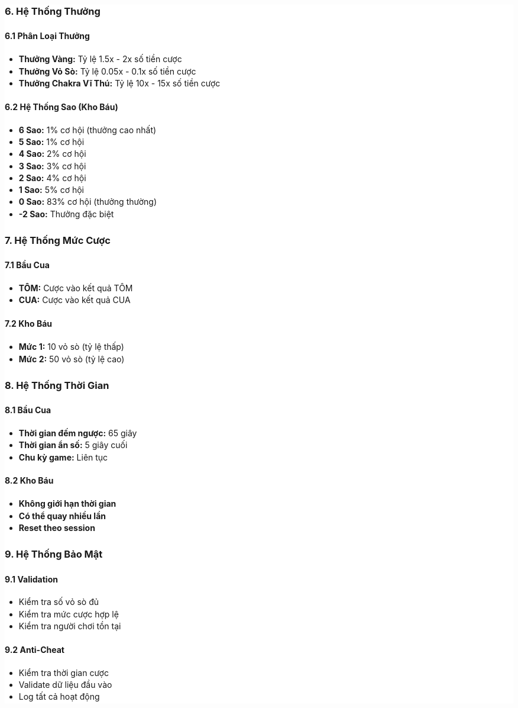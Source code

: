 ### 6. Hệ Thống Thưởng

#### 6.1 Phân Loại Thưởng
- **Thưởng Vàng:** Tỷ lệ 1.5x - 2x số tiền cược
- **Thưởng Vỏ Sò:** Tỷ lệ 0.05x - 0.1x số tiền cược
- **Thưởng Chakra Vĩ Thú:** Tỷ lệ 10x - 15x số tiền cược

#### 6.2 Hệ Thống Sao (Kho Báu)
- **6 Sao:** 1% cơ hội (thưởng cao nhất)
- **5 Sao:** 1% cơ hội
- **4 Sao:** 2% cơ hội
- **3 Sao:** 3% cơ hội
- **2 Sao:** 4% cơ hội
- **1 Sao:** 5% cơ hội
- **0 Sao:** 83% cơ hội (thưởng thường)
- **-2 Sao:** Thưởng đặc biệt

### 7. Hệ Thống Mức Cược

#### 7.1 Bầu Cua
- **TÔM:** Cược vào kết quả TÔM
- **CUA:** Cược vào kết quả CUA

#### 7.2 Kho Báu
- **Mức 1:** 10 vỏ sò (tỷ lệ thấp)
- **Mức 2:** 50 vỏ sò (tỷ lệ cao)

### 8. Hệ Thống Thời Gian

#### 8.1 Bầu Cua
- **Thời gian đếm ngược:** 65 giây
- **Thời gian ẩn số:** 5 giây cuối
- **Chu kỳ game:** Liên tục

#### 8.2 Kho Báu
- **Không giới hạn thời gian**
- **Có thể quay nhiều lần**
- **Reset theo session**

### 9. Hệ Thống Bảo Mật

#### 9.1 Validation
- Kiểm tra số vỏ sò đủ
- Kiểm tra mức cược hợp lệ
- Kiểm tra người chơi tồn tại

#### 9.2 Anti-Cheat
- Kiểm tra thời gian cược
- Validate dữ liệu đầu vào
- Log tất cả hoạt động
